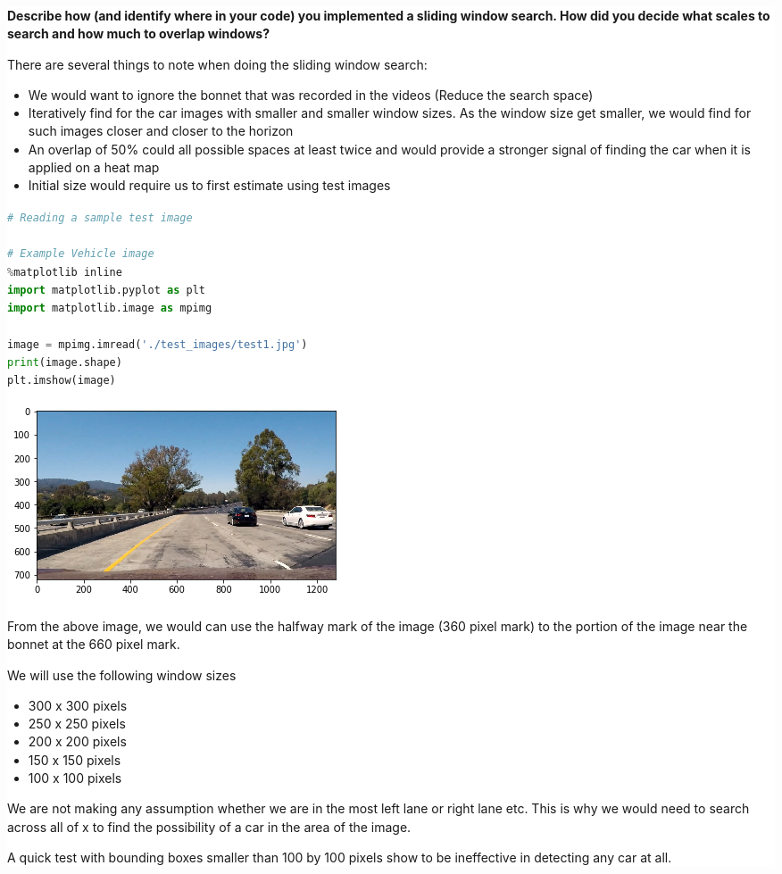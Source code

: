 **Describe how (and identify where in your code) you implemented a sliding window search. How did you decide what scales to search and how much to overlap windows?**

There are several things to note when doing the sliding window search:

- We would want to ignore the bonnet that was recorded in the videos (Reduce the search space)
- Iteratively find for the car images with smaller and smaller window sizes. As the window size get smaller, we would find for such images closer and closer to the horizon
- An overlap of 50% could all possible spaces at least twice and would provide a stronger signal of finding the car when it is applied on a heat map
- Initial size would require us to first estimate using test images


```python
# Reading a sample test image

# Example Vehicle image
%matplotlib inline
import matplotlib.pyplot as plt
import matplotlib.image as mpimg

image = mpimg.imread('./test_images/test1.jpg')
print(image.shape)
plt.imshow(image)
```

![png](output_26_2.png)


From the above image, we would can use the halfway mark of the image (360 pixel mark) to the portion of the image near the bonnet at the 660 pixel mark. 

We will use the following window sizes

- 300 x 300 pixels
- 250 x 250 pixels
- 200 x 200 pixels
- 150 x 150 pixels
- 100 x 100 pixels

We are not making any assumption whether we are in the most left lane or right lane etc. This is why we would need to search across all of x to find the possibility of a car in the area of the image.

A quick test with bounding boxes smaller than 100 by 100 pixels show to be ineffective in detecting any car at all.
